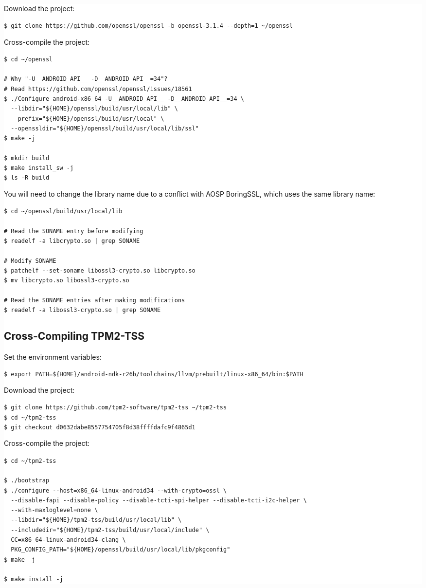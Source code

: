 Download the project:
```all
$ git clone https://github.com/openssl/openssl -b openssl-3.1.4 --depth=1 ~/openssl
```

Cross-compile the project:
```all
$ cd ~/openssl

# Why "-U__ANDROID_API__ -D__ANDROID_API__=34"?
# Read https://github.com/openssl/openssl/issues/18561
$ ./Configure android-x86_64 -U__ANDROID_API__ -D__ANDROID_API__=34 \
  --libdir="${HOME}/openssl/build/usr/local/lib" \
  --prefix="${HOME}/openssl/build/usr/local" \
  --openssldir="${HOME}/openssl/build/usr/local/lib/ssl"
$ make -j

$ mkdir build
$ make install_sw -j
$ ls -R build
```

You will need to change the library name due to a conflict with AOSP BoringSSL, which uses the same library name:
```all
$ cd ~/openssl/build/usr/local/lib

# Read the SONAME entry before modifying
$ readelf -a libcrypto.so | grep SONAME

# Modify SONAME
$ patchelf --set-soname libossl3-crypto.so libcrypto.so
$ mv libcrypto.so libossl3-crypto.so

# Read the SONAME entries after making modifications
$ readelf -a libossl3-crypto.so | grep SONAME
```

## Cross-Compiling TPM2-TSS

Set the environment variables:
```all
$ export PATH=${HOME}/android-ndk-r26b/toolchains/llvm/prebuilt/linux-x86_64/bin:$PATH
```

Download the project:
```all
$ git clone https://github.com/tpm2-software/tpm2-tss ~/tpm2-tss
$ cd ~/tpm2-tss
$ git checkout d0632dabe8557754705f8d38ffffdafc9f4865d1
```

Cross-compile the project:
```all
$ cd ~/tpm2-tss

$ ./bootstrap
$ ./configure --host=x86_64-linux-android34 --with-crypto=ossl \
  --disable-fapi --disable-policy --disable-tcti-spi-helper --disable-tcti-i2c-helper \
  --with-maxloglevel=none \
  --libdir="${HOME}/tpm2-tss/build/usr/local/lib" \
  --includedir="${HOME}/tpm2-tss/build/usr/local/include" \
  CC=x86_64-linux-android34-clang \
  PKG_CONFIG_PATH="${HOME}/openssl/build/usr/local/lib/pkgconfig"
$ make -j

$ make install -j
```